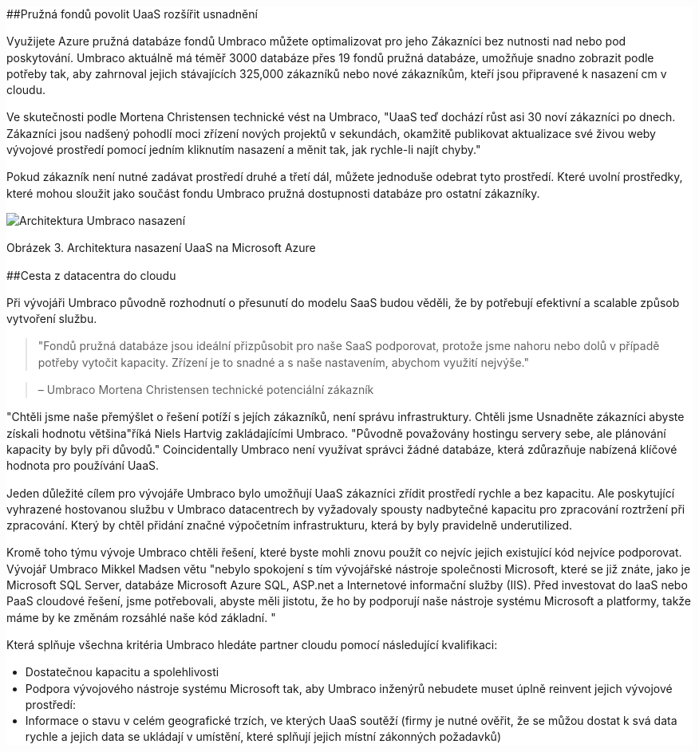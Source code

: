 ##<a name="elastic-pools-allow-uaas-to-scale-with-ease"></a>Pružná fondů povolit UaaS rozšířit usnadnění

Využijete Azure pružná databáze fondů Umbraco můžete optimalizovat pro jeho Zákazníci bez nutnosti nad nebo pod poskytování. Umbraco aktuálně má téměř 3000 databáze přes 19 fondů pružná databáze, umožňuje snadno zobrazit podle potřeby tak, aby zahrnoval jejich stávajících 325,000 zákazníků nebo nové zákazníkům, kteří jsou připravené k nasazení cm v cloudu.

Ve skutečnosti podle Mortena Christensen technické vést na Umbraco, "UaaS teď dochází růst asi 30 noví zákazníci po dnech. Zákazníci jsou nadšený pohodlí moci zřízení nových projektů v sekundách, okamžitě publikovat aktualizace své živou weby vývojové prostředí pomocí jedním kliknutím nasazení a měnit tak, jak rychle-li najít chyby."

Pokud zákazník není nutné zadávat prostředí druhé a třetí dál, můžete jednoduše odebrat tyto prostředí. Které uvolní prostředky, které mohou sloužit jako součást fondu Umbraco pružná dostupnosti databáze pro ostatní zákazníky.

![Architektura Umbraco nasazení](./media/sql-database-implementation-umbraco/figure4.png)

Obrázek 3. Architektura nasazení UaaS na Microsoft Azure

##<a name="the-path-from-datacenter-to-cloud"></a>Cesta z datacentra do cloudu

Při vývojáři Umbraco původně rozhodnutí o přesunutí do modelu SaaS budou věděli, že by potřebují efektivní a scalable způsob vytvoření službu.

> "Fondů pružná databáze jsou ideální přizpůsobit pro naše SaaS podporovat, protože jsme nahoru nebo dolů v případě potřeby vytočit kapacity. Zřízení je to snadné a s naše nastavením, abychom využití nejvýše."

> – Umbraco Mortena Christensen technické potenciální zákazník

"Chtěli jsme naše přemýšlet o řešení potíží s jejích zákazníků, není správu infrastruktury. Chtěli jsme Usnadněte zákazníci abyste získali hodnotu většina"říká Niels Hartvig zakládajícími Umbraco. "Původně považovány hostingu servery sebe, ale plánování kapacity by byly při důvodů." Coincidentally Umbraco není využívat správci žádné databáze, která zdůrazňuje nabízená klíčové hodnota pro používání UaaS.

Jeden důležité cílem pro vývojáře Umbraco bylo umožňují UaaS zákazníci zřídit prostředí rychle a bez kapacitu. Ale poskytující vyhrazené hostovanou službu v Umbraco datacentrech by vyžadovaly spousty nadbytečné kapacitu pro zpracování roztržení při zpracování. Který by chtěl přidání značné výpočetním infrastrukturu, která by byly pravidelně underutilized.

Kromě toho týmu vývoje Umbraco chtěli řešení, které byste mohli znovu použít co nejvíc jejich existující kód nejvíce podporovat. Vývojář Umbraco Mikkel Madsen větu "nebylo spokojení s tím vývojářské nástroje společnosti Microsoft, které se již znáte, jako je Microsoft SQL Server, databáze Microsoft Azure SQL, ASP.net a Internetové informační služby (IIS). Před investovat do IaaS nebo PaaS cloudové řešení, jsme potřebovali, abyste měli jistotu, že ho by podporují naše nástroje systému Microsoft a platformy, takže máme by ke změnám rozsáhlé naše kód základní. "

Která splňuje všechna kritéria Umbraco hledáte partner cloudu pomocí následující kvalifikaci:

-   Dostatečnou kapacitu a spolehlivosti
-   Podpora vývojového nástroje systému Microsoft tak, aby Umbraco inženýrů nebudete muset úplně reinvent jejich vývojové prostředí:
-   Informace o stavu v celém geografické trzích, ve kterých UaaS soutěží (firmy je nutné ověřit, že se můžou dostat k svá data rychle a jejich data se ukládají v umístění, které splňují jejich místní zákonných požadavků)
